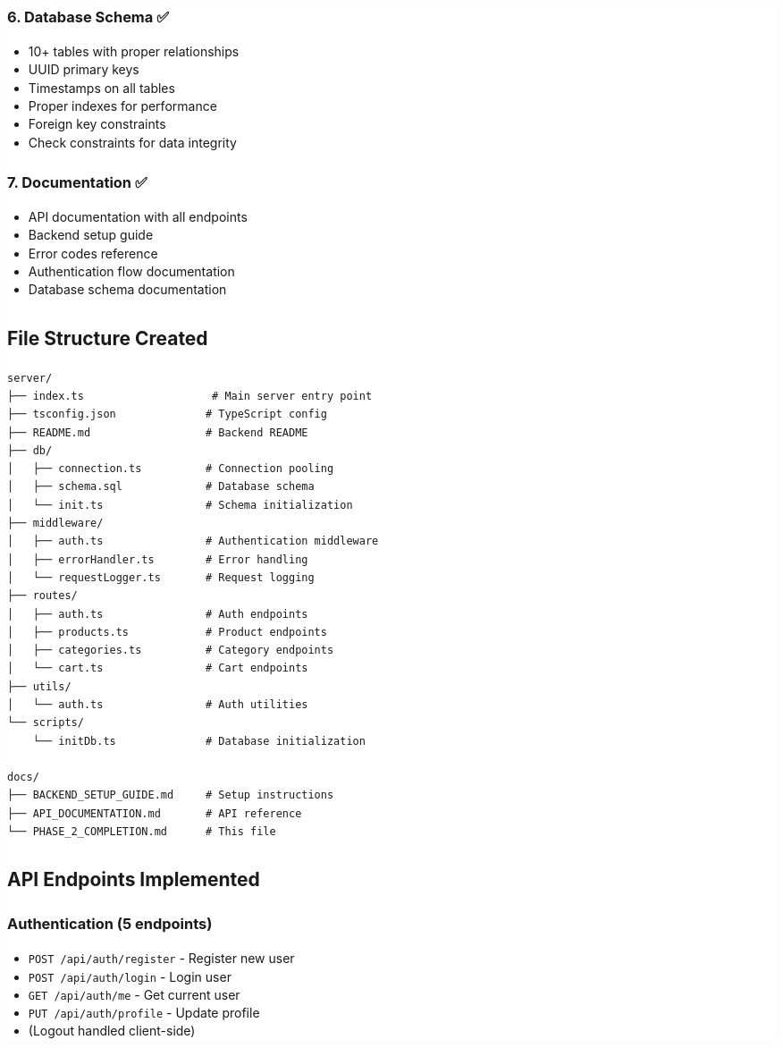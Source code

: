 ### 6. Database Schema ✅
- 10+ tables with proper relationships
- UUID primary keys
- Timestamps on all tables
- Proper indexes for performance
- Foreign key constraints
- Check constraints for data integrity

### 7. Documentation ✅
- API documentation with all endpoints
- Backend setup guide
- Error codes reference
- Authentication flow documentation
- Database schema documentation

## File Structure Created

```
server/
├── index.ts                    # Main server entry point
├── tsconfig.json              # TypeScript config
├── README.md                  # Backend README
├── db/
│   ├── connection.ts          # Connection pooling
│   ├── schema.sql             # Database schema
│   └── init.ts                # Schema initialization
├── middleware/
│   ├── auth.ts                # Authentication middleware
│   ├── errorHandler.ts        # Error handling
│   └── requestLogger.ts       # Request logging
├── routes/
│   ├── auth.ts                # Auth endpoints
│   ├── products.ts            # Product endpoints
│   ├── categories.ts          # Category endpoints
│   └── cart.ts                # Cart endpoints
├── utils/
│   └── auth.ts                # Auth utilities
└── scripts/
    └── initDb.ts              # Database initialization

docs/
├── BACKEND_SETUP_GUIDE.md     # Setup instructions
├── API_DOCUMENTATION.md       # API reference
└── PHASE_2_COMPLETION.md      # This file
```

## API Endpoints Implemented

### Authentication (5 endpoints)
- `POST /api/auth/register` - Register new user
- `POST /api/auth/login` - Login user
- `GET /api/auth/me` - Get current user
- `PUT /api/auth/profile` - Update profile
- (Logout handled client-side)
